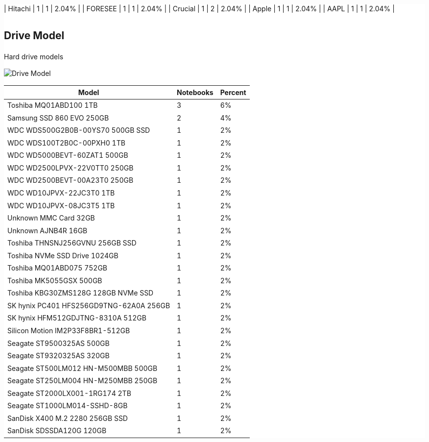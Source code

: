 | Hitachi             | 1         | 1      | 2.04%   |
| FORESEE             | 1         | 1      | 2.04%   |
| Crucial             | 1         | 2      | 2.04%   |
| Apple               | 1         | 1      | 2.04%   |
| AAPL                | 1         | 1      | 2.04%   |

Drive Model
-----------

Hard drive models

![Drive Model](./images/pie_chart/drive_model.svg)


| Model                                   | Notebooks | Percent |
|-----------------------------------------|-----------|---------|
| Toshiba MQ01ABD100 1TB                  | 3         | 6%      |
| Samsung SSD 860 EVO 250GB               | 2         | 4%      |
| WDC WDS500G2B0B-00YS70 500GB SSD        | 1         | 2%      |
| WDC WDS100T2B0C-00PXH0 1TB              | 1         | 2%      |
| WDC WD5000BEVT-60ZAT1 500GB             | 1         | 2%      |
| WDC WD2500LPVX-22V0TT0 250GB            | 1         | 2%      |
| WDC WD2500BEVT-00A23T0 250GB            | 1         | 2%      |
| WDC WD10JPVX-22JC3T0 1TB                | 1         | 2%      |
| WDC WD10JPVX-08JC3T5 1TB                | 1         | 2%      |
| Unknown MMC Card  32GB                  | 1         | 2%      |
| Unknown AJNB4R  16GB                    | 1         | 2%      |
| Toshiba THNSNJ256GVNU 256GB SSD         | 1         | 2%      |
| Toshiba NVMe SSD Drive 1024GB           | 1         | 2%      |
| Toshiba MQ01ABD075 752GB                | 1         | 2%      |
| Toshiba MK5055GSX 500GB                 | 1         | 2%      |
| Toshiba KBG30ZMS128G 128GB NVMe SSD     | 1         | 2%      |
| SK hynix PC401 HFS256GD9TNG-62A0A 256GB | 1         | 2%      |
| SK hynix HFM512GDJTNG-8310A 512GB       | 1         | 2%      |
| Silicon Motion IM2P33F8BR1-512GB        | 1         | 2%      |
| Seagate ST9500325AS 500GB               | 1         | 2%      |
| Seagate ST9320325AS 320GB               | 1         | 2%      |
| Seagate ST500LM012 HN-M500MBB 500GB     | 1         | 2%      |
| Seagate ST250LM004 HN-M250MBB 250GB     | 1         | 2%      |
| Seagate ST2000LX001-1RG174 2TB          | 1         | 2%      |
| Seagate ST1000LM014-SSHD-8GB            | 1         | 2%      |
| SanDisk X400 M.2 2280 256GB SSD         | 1         | 2%      |
| SanDisk SDSSDA120G 120GB                | 1         | 2%      |